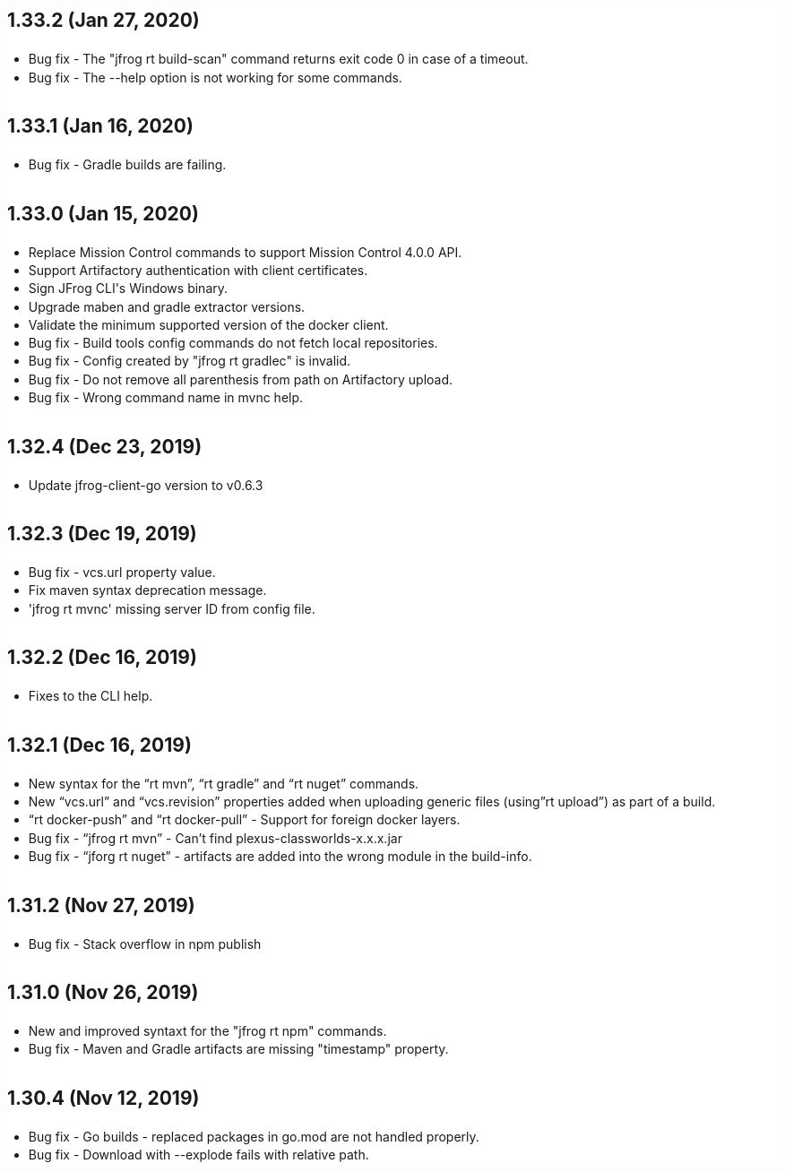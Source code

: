 ## 1.33.2 (Jan 27, 2020)
- Bug fix - The "jfrog rt build-scan" command returns exit code 0 in case of a timeout.
- Bug fix - The --help option is not working for some commands.

## 1.33.1 (Jan 16, 2020)
- Bug fix - Gradle builds are failing.

## 1.33.0 (Jan 15, 2020)
- Replace Mission Control commands to support Mission Control 4.0.0 API.
- Support Artifactory authentication with client certificates.
- Sign JFrog CLI's Windows binary.
- Upgrade maben and gradle extractor versions.
- Validate the minimum supported version of the docker client.
- Bug fix - Build tools config commands do not fetch local repositories.
- Bug fix - Config created by "jfrog rt gradlec" is invalid.
- Bug fix - Do not remove all parenthesis from path on Artifactory upload.
- Bug fix - Wrong command name in mvnc help.

## 1.32.4 (Dec 23, 2019)
- Update jfrog-client-go version to v0.6.3

## 1.32.3 (Dec 19, 2019)
- Bug fix - vcs.url property value.
- Fix maven syntax deprecation message.
- 'jfrog rt mvnc' missing server ID from config file.

## 1.32.2 (Dec 16, 2019)
- Fixes to the CLI help.

## 1.32.1 (Dec 16, 2019)
- New syntax for the “rt mvn”, “rt gradle” and “rt nuget” commands.
- New “vcs.url” and “vcs.revision” properties added when uploading generic files (using”rt upload”) as part of a build.
- “rt docker-push” and “rt docker-pull” - Support for foreign docker layers.
- Bug fix - “jfrog rt mvn” - Can’t find plexus-classworlds-x.x.x.jar
- Bug fix - “jforg rt nuget” - artifacts are added into the wrong module in the build-info.

## 1.31.2 (Nov 27, 2019)
- Bug fix - Stack overflow in npm publish

## 1.31.0 (Nov 26, 2019)
- New and improved syntaxt for the "jfrog rt npm" commands.
- Bug fix - Maven and Gradle artifacts are missing "timestamp" property.

## 1.30.4 (Nov 12, 2019)
- Bug fix - Go builds - replaced packages in go.mod are not handled properly.
- Bug fix - Download with --explode fails with relative path.
